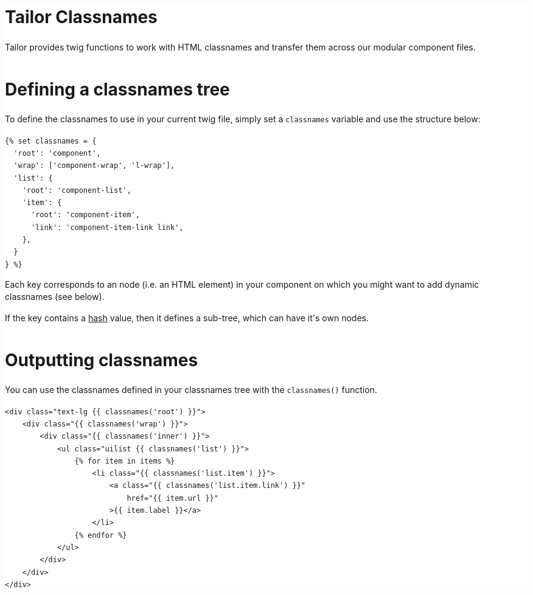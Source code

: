 # Tailor Classnames

Tailor provides twig functions to work with HTML classnames and transfer them across our modular component files.

# Defining a classnames tree

To define the classnames to use in your current twig file, simply set a `classnames` variable and use the structure below:

```twig
{% set classnames = {
  'root': 'component',
  'wrap': ['component-wrap', 'l-wrap'],
  'list': {
    'root': 'component-list',
    'item': {
      'root': 'component-item',
      'link': 'component-item-link link',
    },
  }
} %}
```

Each key corresponds to an node (i.e. an HTML element) in your component on which you might want to add dynamic classnames (see below).

If the key contains a [hash](https://craftcms.com/docs/3.x/dev/twig-primer.html#hashes) value, then it defines a sub-tree, which can have it's own nodes.

# Outputting classnames

You can use the classnames defined in your classnames tree with the `classnames()` function.

```twig
<div class="text-lg {{ classnames('root') }}">
    <div class="{{ classnames('wrap') }}">
        <div class="{{ classnames('inner') }}">
            <ul class="uilist {{ classnames('list') }}">
                {% for item in items %}
                    <li class="{{ classnames('list.item') }}">
                        <a class="{{ classnames('list.item.link') }}"
                            href="{{ item.url }}"
                        >{{ item.label }}</a>
                    </li>
                {% endfor %}
            </ul>
        </div>
    </div>
</div>
```
